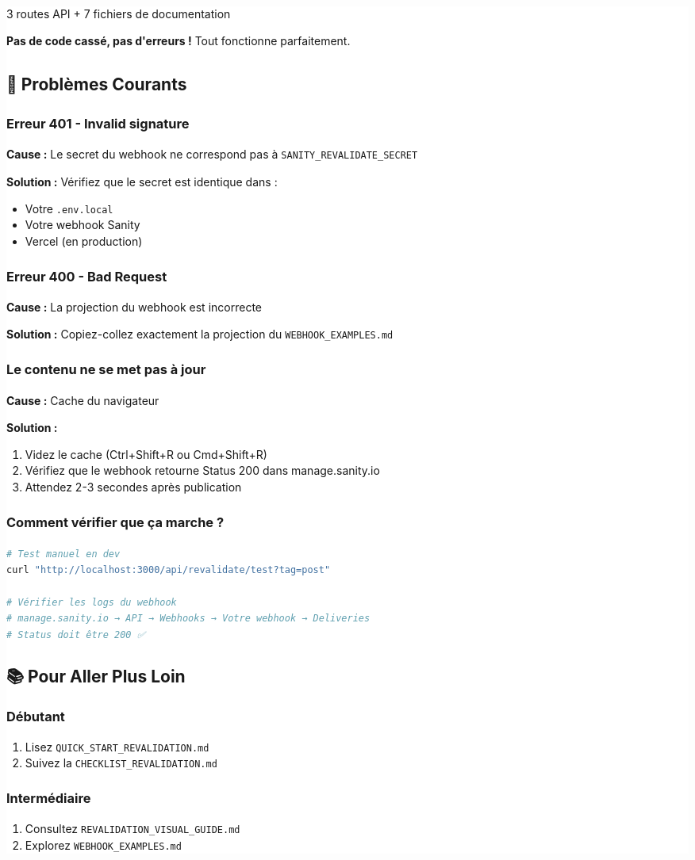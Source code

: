 3 routes API + 7 fichiers de documentation

**Pas de code cassé, pas d'erreurs !** Tout fonctionne parfaitement.

## 🐛 Problèmes Courants

### Erreur 401 - Invalid signature

**Cause :** Le secret du webhook ne correspond pas à `SANITY_REVALIDATE_SECRET`

**Solution :** Vérifiez que le secret est identique dans :

- Votre `.env.local`
- Votre webhook Sanity
- Vercel (en production)

### Erreur 400 - Bad Request

**Cause :** La projection du webhook est incorrecte

**Solution :** Copiez-collez exactement la projection du `WEBHOOK_EXAMPLES.md`

### Le contenu ne se met pas à jour

**Cause :** Cache du navigateur

**Solution :**

1. Videz le cache (Ctrl+Shift+R ou Cmd+Shift+R)
2. Vérifiez que le webhook retourne Status 200 dans manage.sanity.io
3. Attendez 2-3 secondes après publication

### Comment vérifier que ça marche ?

```bash
# Test manuel en dev
curl "http://localhost:3000/api/revalidate/test?tag=post"

# Vérifier les logs du webhook
# manage.sanity.io → API → Webhooks → Votre webhook → Deliveries
# Status doit être 200 ✅
```

## 📚 Pour Aller Plus Loin

### Débutant

1. Lisez `QUICK_START_REVALIDATION.md`
2. Suivez la `CHECKLIST_REVALIDATION.md`

### Intermédiaire

1. Consultez `REVALIDATION_VISUAL_GUIDE.md`
2. Explorez `WEBHOOK_EXAMPLES.md`
